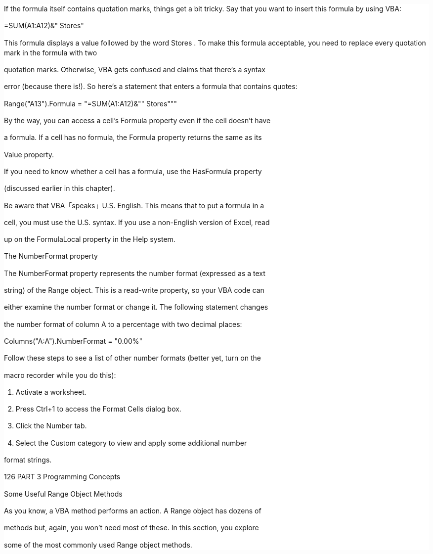 If the formula itself contains quotation marks, things get a bit tricky. Say that you want to insert this formula by using VBA:

=SUM(A1:A12)&" Stores"

This formula displays a value followed by the word  Stores . To make this formula acceptable, you need to replace every quotation mark in the formula with two

quotation marks. Otherwise, VBA gets confused and claims that there’s a syntax

error (because there is!). So here’s a statement that enters a formula that contains quotes:

Range("A13").Formula = "=SUM(A1:A12)&"" Stores"""

By the way, you can access a cell’s Formula property even if the cell doesn’t have

a formula. If a cell has no formula, the Formula property returns the same as its

Value property.

If you need to know whether a cell has a formula, use the HasFormula property

(discussed earlier in this chapter).

Be aware that VBA「speaks」U.S. English. This means that to put a formula in a

cell, you must use the U.S. syntax. If you use a non-English version of Excel, read

up on the FormulaLocal property in the Help system.

The NumberFormat property

The NumberFormat property represents the number format (expressed as a text

string) of the Range object. This is a read-write property, so your VBA code can

either examine the number format or change it. The following statement changes

the number format of column A to a percentage with two decimal places:

Columns("A:A").NumberFormat = "0.00%"

Follow these steps to see a list of other number formats (better yet, turn on the

macro recorder while you do this):

1. Activate a worksheet.

2. Press Ctrl+1 to access the Format Cells dialog box.

3. Click the Number tab.

4. Select the Custom category to view and apply some additional number

format strings.

126    PART 3  Programming Concepts

Some Useful Range Object Methods

As you know, a VBA method performs an action. A Range object has dozens of

methods but, again, you won’t need most of these. In this section, you explore

some of the most commonly used Range object methods.
